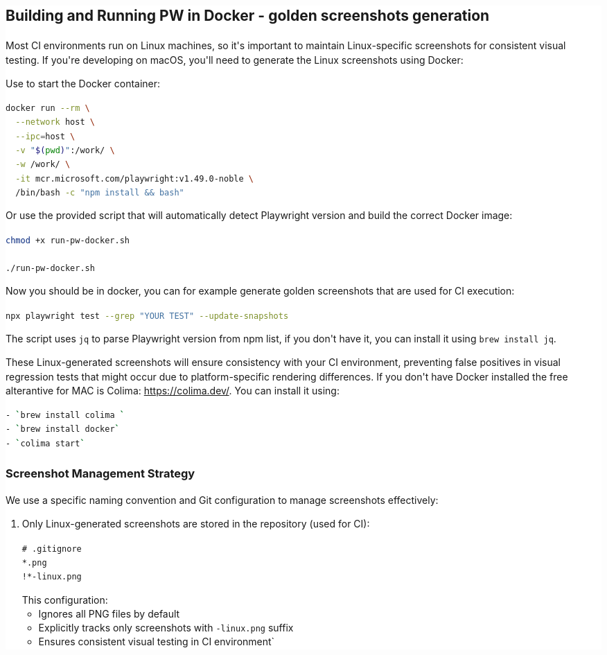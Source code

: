 ## Building and Running PW in Docker - golden screenshots generation

Most CI environments run on Linux machines, so it's important to maintain Linux-specific screenshots for consistent visual testing. If you're developing on macOS, you'll need to generate the Linux screenshots using Docker:

Use to start the Docker container:

```bash
docker run --rm \
  --network host \
  --ipc=host \
  -v "$(pwd)":/work/ \
  -w /work/ \
  -it mcr.microsoft.com/playwright:v1.49.0-noble \
  /bin/bash -c "npm install && bash"
```
Or use the provided script that will automatically detect Playwright version and build the correct Docker image:

```bash
chmod +x run-pw-docker.sh

./run-pw-docker.sh
```

Now you should be in docker, you can for example generate golden screenshots that are used for CI execution:

```bash
npx playwright test --grep "YOUR TEST" --update-snapshots
```

The script uses `jq` to parse Playwright version from npm list, if you don't have it, you can install it using `brew install jq`.

These Linux-generated screenshots will ensure consistency with your CI environment, preventing false positives in visual regression tests that might occur due to platform-specific rendering differences. If you don't have Docker installed the free alterantive for MAC is Colima: https://colima.dev/. You can install it using:

```bash
- `brew install colima `
- `brew install docker`
- `colima start`
```

### Screenshot Management Strategy

We use a specific naming convention and Git configuration to manage screenshots effectively:

1. Only Linux-generated screenshots are stored in the repository (used for CI):
   ```plaintext
   # .gitignore
   *.png
   !*-linux.png
   ```
   This configuration:
   - Ignores all PNG files by default
   - Explicitly tracks only screenshots with `-linux.png` suffix
   - Ensures consistent visual testing in CI environment`
